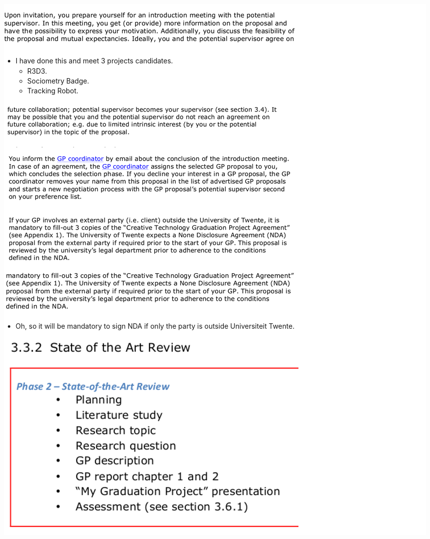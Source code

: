 ![./20161006-1210-gmt+2-brp-manual-1-27.png](./20161006-1210-gmt+2-brp-manual-1-27.png)

* I have done this and meet 3 projects candidates.
    * R3D3.
    * Sociometry Badge.
    * Tracking Robot.

![./20161006-1210-gmt+2-brp-manual-1-28.png](./20161006-1210-gmt+2-brp-manual-1-28.png)

![./20161006-1210-gmt+2-brp-manual-1-29.png](./20161006-1210-gmt+2-brp-manual-1-29.png)

![./20161006-1210-gmt+2-brp-manual-1-30.png](./20161006-1210-gmt+2-brp-manual-1-30.png)

![./20161006-1210-gmt+2-brp-manual-1-31.png](./20161006-1210-gmt+2-brp-manual-1-31.png)

* Oh, so it will be mandatory to sign NDA if only the party is outside Universiteit Twente.

![./20161006-1210-gmt+2-brp-manual-1-32.png](./20161006-1210-gmt+2-brp-manual-1-32.png)
